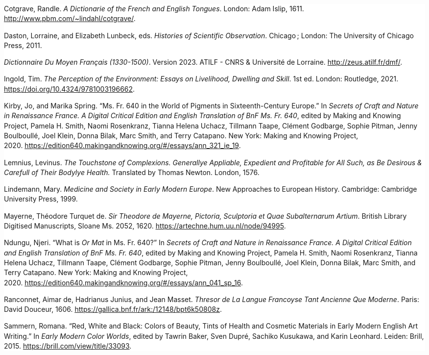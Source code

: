 Cotgrave, Randle. *A Dictionarie of the French and English Tongues*.
London: Adam Islip, 1611. http://www.pbm.com/~lindahl/cotgrave/.

Daston, Lorraine, and Elizabeth Lunbeck, eds. *Histories of Scientific
Observation*. Chicago ; London: The University of Chicago Press, 2011.

*Dictionnaire Du Moyen Français (1330-1500)*. Version 2023. ATILF - CNRS
& Université de Lorraine.
[<u>http://zeus.atilf.fr/dmf/</u>](http://zeus.atilf.fr/dmf/).

Ingold, Tim. *The Perception of the Environment: Essays on Livelihood,
Dwelling and Skill*. 1st ed. London: Routledge, 2021.
[<u>https://doi.org/10.4324/9781003196662</u>](https://doi.org/10.4324/9781003196662).

Kirby, Jo, and Marika Spring. “Ms. Fr. 640 in the World of Pigments in
Sixteenth-Century Europe.” In *Secrets of Craft and Nature in
Renaissance France. A Digital Critical Edition and English Translation
of BnF Ms. Fr. 640*, edited by Making and Knowing Project, Pamela H.
Smith, Naomi Rosenkranz, Tianna Helena Uchacz, Tillmann Taape, Clément
Godbarge, Sophie Pitman, Jenny Boulboullé, Joel Klein, Donna Bilak, Marc
Smith, and Terry Catapano. New York: Making and Knowing Project,
2020. [<u>https://edition640.makingandknowing.org/#/essays/ann_321_ie_19</u>](https://edition640.makingandknowing.org/#/essays/ann_321_ie_19).

Lemnius, Levinus. *The Touchstone of Complexions. Generallye Appliable,
Expedient and Profitable for All Such, as Be Desirous & Carefull of
Their Bodylye Health.* Translated by Thomas Newton. London, 1576.

Lindemann, Mary. *Medicine and Society in Early Modern Europe*. New
Approaches to European History. Cambridge: Cambridge University Press,
1999.

Mayerne, Théodore Turquet de. *Sir Theodore de Mayerne, Pictoria,
Sculptoria et Quae Subalternarum Artium*. British Library Digitised
Manuscripts, Sloane Ms. 2052, 1620.
[<u>https://artechne.hum.uu.nl/node/94995</u>](https://artechne.hum.uu.nl/node/94995).

Ndungu, Njeri. “What is *Or Mat* in Ms. Fr. 640?” In *Secrets of Craft
and Nature in Renaissance France. A Digital Critical Edition and English
Translation of BnF Ms. Fr. 640*, edited by Making and Knowing Project,
Pamela H. Smith, Naomi Rosenkranz, Tianna Helena Uchacz, Tillmann Taape,
Clément Godbarge, Sophie Pitman, Jenny Boulboullé, Joel Klein, Donna
Bilak, Marc Smith, and Terry Catapano. New York: Making and Knowing
Project,
2020. [<u>https://edition640.makingandknowing.org/#/essays/ann_041_sp_16</u>](https://edition640.makingandknowing.org/#/essays/ann_041_sp_16).

Ranconnet, Aimar de, Hadrianus Junius, and Jean Masset. *Thresor de La
Langue Francoyse Tant Ancienne Que Moderne*. Paris: David Douceur, 1606.
[<u>https://gallica.bnf.fr/ark:/12148/bpt6k50808z</u>](https://gallica.bnf.fr/ark:/12148/bpt6k50808z).

Sammern, Romana. “Red, White and Black: Colors of Beauty, Tints of
Health and Cosmetic Materials in Early Modern English Art Writing.” In
*Early Modern Color Worlds*, edited by Tawrin Baker, Sven Dupré, Sachiko
Kusukawa, and Karin Leonhard. Leiden: Brill, 2015.
[<u>https://brill.com/view/title/33093</u>](https://brill.com/view/title/33093).
